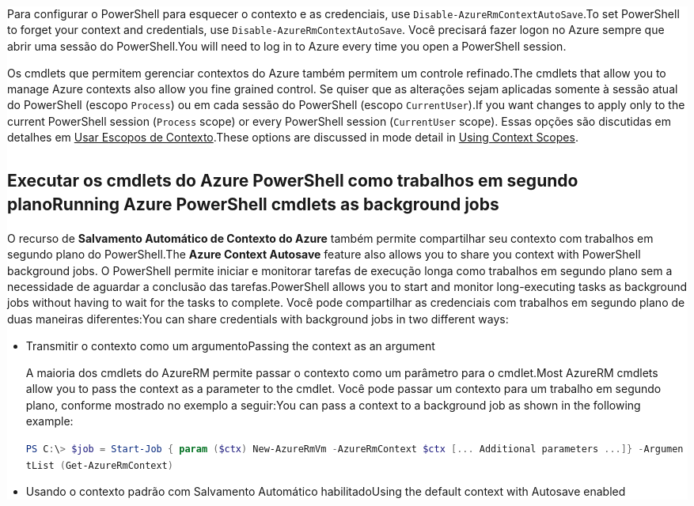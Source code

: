 <span data-ttu-id="2f993-127">Para configurar o PowerShell para esquecer o contexto e as credenciais, use `Disable-AzureRmContextAutoSave`.</span><span class="sxs-lookup"><span data-stu-id="2f993-127">To set PowerShell to forget your context and credentials, use `Disable-AzureRmContextAutoSave`.</span></span> <span data-ttu-id="2f993-128">Você precisará fazer logon no Azure sempre que abrir uma sessão do PowerShell.</span><span class="sxs-lookup"><span data-stu-id="2f993-128">You will need to log in to Azure every time you open a PowerShell session.</span></span>

<span data-ttu-id="2f993-129">Os cmdlets que permitem gerenciar contextos do Azure também permitem um controle refinado.</span><span class="sxs-lookup"><span data-stu-id="2f993-129">The cmdlets that allow you to manage Azure contexts also allow you fine grained control.</span></span> <span data-ttu-id="2f993-130">Se quiser que as alterações sejam aplicadas somente à sessão atual do PowerShell (escopo `Process`) ou em cada sessão do PowerShell (escopo `CurrentUser`).</span><span class="sxs-lookup"><span data-stu-id="2f993-130">If you want changes to apply only to the current PowerShell session (`Process` scope) or every PowerShell session (`CurrentUser` scope).</span></span> <span data-ttu-id="2f993-131">Essas opções são discutidas em detalhes em [Usar Escopos de Contexto](#Using-Context-Scopes).</span><span class="sxs-lookup"><span data-stu-id="2f993-131">These options are discussed in mode detail in [Using Context Scopes](#Using-Context-Scopes).</span></span>

## <a name="running-azure-powershell-cmdlets-as-background-jobs"></a><span data-ttu-id="2f993-132">Executar os cmdlets do Azure PowerShell como trabalhos em segundo plano</span><span class="sxs-lookup"><span data-stu-id="2f993-132">Running Azure PowerShell cmdlets as background jobs</span></span>

<span data-ttu-id="2f993-133">O recurso de **Salvamento Automático de Contexto do Azure** também permite compartilhar seu contexto com trabalhos em segundo plano do PowerShell.</span><span class="sxs-lookup"><span data-stu-id="2f993-133">The **Azure Context Autosave** feature also allows you to share you context with PowerShell background jobs.</span></span> <span data-ttu-id="2f993-134">O PowerShell permite iniciar e monitorar tarefas de execução longa como trabalhos em segundo plano sem a necessidade de aguardar a conclusão das tarefas.</span><span class="sxs-lookup"><span data-stu-id="2f993-134">PowerShell allows you to start and monitor long-executing tasks as background jobs without having to wait for the tasks to complete.</span></span> <span data-ttu-id="2f993-135">Você pode compartilhar as credenciais com trabalhos em segundo plano de duas maneiras diferentes:</span><span class="sxs-lookup"><span data-stu-id="2f993-135">You can share credentials with background jobs in two different ways:</span></span>

- <span data-ttu-id="2f993-136">Transmitir o contexto como um argumento</span><span class="sxs-lookup"><span data-stu-id="2f993-136">Passing the context as an argument</span></span>

  <span data-ttu-id="2f993-137">A maioria dos cmdlets do AzureRM permite passar o contexto como um parâmetro para o cmdlet.</span><span class="sxs-lookup"><span data-stu-id="2f993-137">Most AzureRM cmdlets allow you to pass the context as a parameter to the cmdlet.</span></span> <span data-ttu-id="2f993-138">Você pode passar um contexto para um trabalho em segundo plano, conforme mostrado no exemplo a seguir:</span><span class="sxs-lookup"><span data-stu-id="2f993-138">You can pass a context to a background job as shown in the following example:</span></span>

  ```powershell
  PS C:\> $job = Start-Job { param ($ctx) New-AzureRmVm -AzureRmContext $ctx [... Additional parameters ...]} -ArgumentList (Get-AzureRmContext)
  ```

- <span data-ttu-id="2f993-139">Usando o contexto padrão com Salvamento Automático habilitado</span><span class="sxs-lookup"><span data-stu-id="2f993-139">Using the default context with Autosave enabled</span></span>


[enable]: /powershell/module/azurerm.profile/Enable-AzureRmContextAutosave
[disable]: /powershell/module/azurerm.profile/Disable-AzureRmContextAutosave
[select]: /powershell/module/azurerm.profile/Select-AzureRmContext
[remove-cred]: /powershell/module/azurerm.profile/Remove-AzureRmAccount
[remove-context]: /powershell/module/azurerm.profile/Remove-AzureRmContext
[rename]: /powershell/module/azurerm.profile/Rename-AzureRmContext
[login]: /powershell/module/azurerm.profile/Add-AzureRmAccount
[import]: /powershell/module/azurerm.profile/Import-AzureRmAccount
[set-context]: /powershell/module/azurerm.profile/Import-AzureRmContext